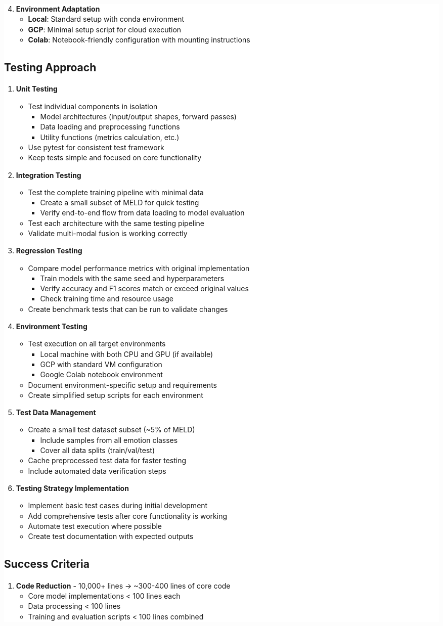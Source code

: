 4. **Environment Adaptation**
   - **Local**: Standard setup with conda environment
   - **GCP**: Minimal setup script for cloud execution
   - **Colab**: Notebook-friendly configuration with mounting instructions

## Testing Approach

1. **Unit Testing**
   - Test individual components in isolation
     - Model architectures (input/output shapes, forward passes)
     - Data loading and preprocessing functions
     - Utility functions (metrics calculation, etc.)
   - Use pytest for consistent test framework
   - Keep tests simple and focused on core functionality

2. **Integration Testing**
   - Test the complete training pipeline with minimal data
     - Create a small subset of MELD for quick testing
     - Verify end-to-end flow from data loading to model evaluation
   - Test each architecture with the same testing pipeline
   - Validate multi-modal fusion is working correctly

3. **Regression Testing**
   - Compare model performance metrics with original implementation
     - Train models with the same seed and hyperparameters
     - Verify accuracy and F1 scores match or exceed original values
     - Check training time and resource usage
   - Create benchmark tests that can be run to validate changes

4. **Environment Testing**
   - Test execution on all target environments
     - Local machine with both CPU and GPU (if available)
     - GCP with standard VM configuration
     - Google Colab notebook environment
   - Document environment-specific setup and requirements
   - Create simplified setup scripts for each environment

5. **Test Data Management**
   - Create a small test dataset subset (~5% of MELD)
     - Include samples from all emotion classes
     - Cover all data splits (train/val/test)
   - Cache preprocessed test data for faster testing
   - Include automated data verification steps

6. **Testing Strategy Implementation**
   - Implement basic test cases during initial development
   - Add comprehensive tests after core functionality is working
   - Automate test execution where possible
   - Create test documentation with expected outputs

## Success Criteria

1. **Code Reduction** - 10,000+ lines → ~300-400 lines of core code
   - Core model implementations < 100 lines each
   - Data processing < 100 lines
   - Training and evaluation scripts < 100 lines combined
